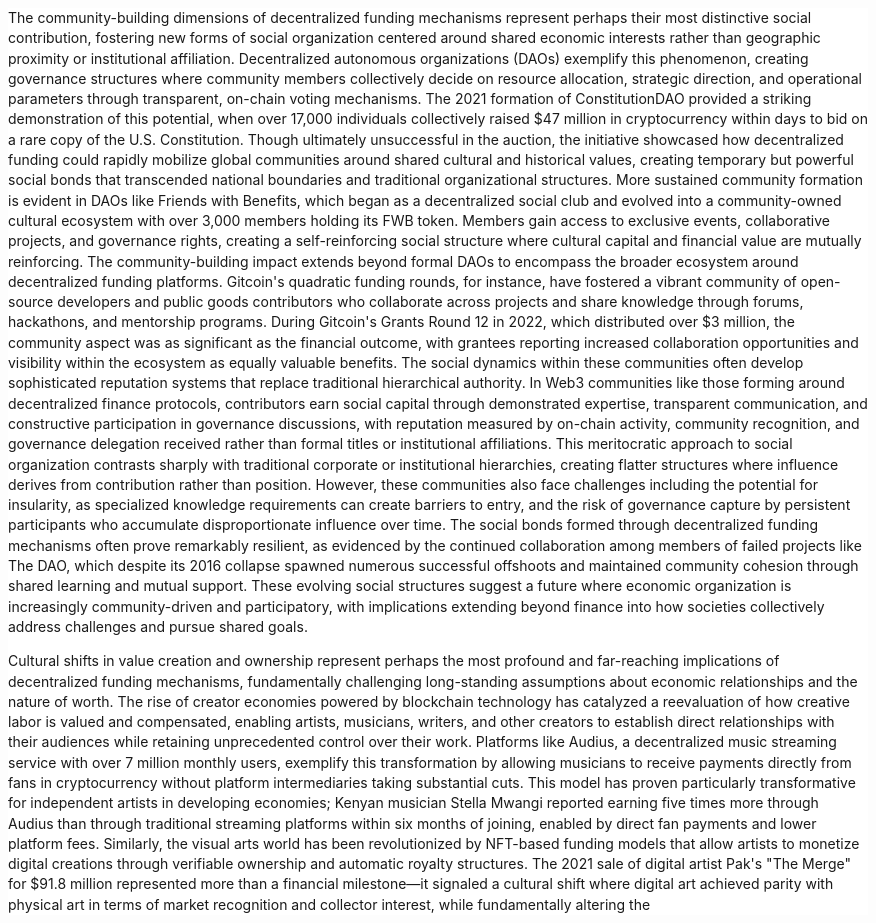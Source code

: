 The community-building dimensions of decentralized funding mechanisms represent perhaps their most distinctive social contribution, fostering new forms of social organization centered around shared economic interests rather than geographic proximity or institutional affiliation. Decentralized autonomous organizations (DAOs) exemplify this phenomenon, creating governance structures where community members collectively decide on resource allocation, strategic direction, and operational parameters through transparent, on-chain voting mechanisms. The 2021 formation of ConstitutionDAO provided a striking demonstration of this potential, when over 17,000 individuals collectively raised $47 million in cryptocurrency within days to bid on a rare copy of the U.S. Constitution. Though ultimately unsuccessful in the auction, the initiative showcased how decentralized funding could rapidly mobilize global communities around shared cultural and historical values, creating temporary but powerful social bonds that transcended national boundaries and traditional organizational structures. More sustained community formation is evident in DAOs like Friends with Benefits, which began as a decentralized social club and evolved into a community-owned cultural ecosystem with over 3,000 members holding its FWB token. Members gain access to exclusive events, collaborative projects, and governance rights, creating a self-reinforcing social structure where cultural capital and financial value are mutually reinforcing. The community-building impact extends beyond formal DAOs to encompass the broader ecosystem around decentralized funding platforms. Gitcoin's quadratic funding rounds, for instance, have fostered a vibrant community of open-source developers and public goods contributors who collaborate across projects and share knowledge through forums, hackathons, and mentorship programs. During Gitcoin's Grants Round 12 in 2022, which distributed over $3 million, the community aspect was as significant as the financial outcome, with grantees reporting increased collaboration opportunities and visibility within the ecosystem as equally valuable benefits. The social dynamics within these communities often develop sophisticated reputation systems that replace traditional hierarchical authority. In Web3 communities like those forming around decentralized finance protocols, contributors earn social capital through demonstrated expertise, transparent communication, and constructive participation in governance discussions, with reputation measured by on-chain activity, community recognition, and governance delegation received rather than formal titles or institutional affiliations. This meritocratic approach to social organization contrasts sharply with traditional corporate or institutional hierarchies, creating flatter structures where influence derives from contribution rather than position. However, these communities also face challenges including the potential for insularity, as specialized knowledge requirements can create barriers to entry, and the risk of governance capture by persistent participants who accumulate disproportionate influence over time. The social bonds formed through decentralized funding mechanisms often prove remarkably resilient, as evidenced by the continued collaboration among members of failed projects like The DAO, which despite its 2016 collapse spawned numerous successful offshoots and maintained community cohesion through shared learning and mutual support. These evolving social structures suggest a future where economic organization is increasingly community-driven and participatory, with implications extending beyond finance into how societies collectively address challenges and pursue shared goals.

Cultural shifts in value creation and ownership represent perhaps the most profound and far-reaching implications of decentralized funding mechanisms, fundamentally challenging long-standing assumptions about economic relationships and the nature of worth. The rise of creator economies powered by blockchain technology has catalyzed a reevaluation of how creative labor is valued and compensated, enabling artists, musicians, writers, and other creators to establish direct relationships with their audiences while retaining unprecedented control over their work. Platforms like Audius, a decentralized music streaming service with over 7 million monthly users, exemplify this transformation by allowing musicians to receive payments directly from fans in cryptocurrency without platform intermediaries taking substantial cuts. This model has proven particularly transformative for independent artists in developing economies; Kenyan musician Stella Mwangi reported earning five times more through Audius than through traditional streaming platforms within six months of joining, enabled by direct fan payments and lower platform fees. Similarly, the visual arts world has been revolutionized by NFT-based funding models that allow artists to monetize digital creations through verifiable ownership and automatic royalty structures. The 2021 sale of digital artist Pak's "The Merge" for $91.8 million represented more than a financial milestone—it signaled a cultural shift where digital art achieved parity with physical art in terms of market recognition and collector interest, while fundamentally altering the
